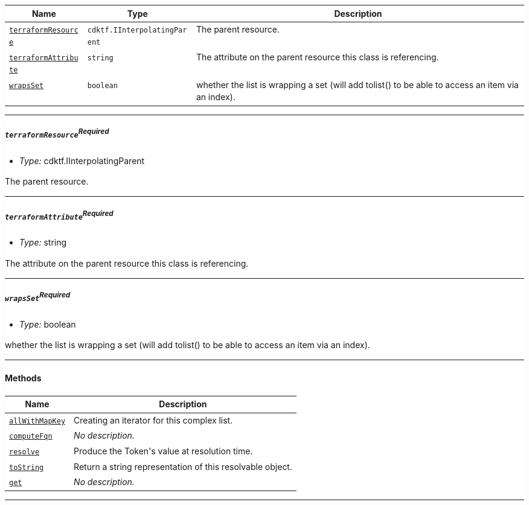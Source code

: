 | **Name** | **Type** | **Description** |
| --- | --- | --- |
| <code><a href="#@cdktf/provider-mongodbatlas.dataMongodbatlasServerlessInstance.DataMongodbatlasServerlessInstanceLinksList.Initializer.parameter.terraformResource">terraformResource</a></code> | <code>cdktf.IInterpolatingParent</code> | The parent resource. |
| <code><a href="#@cdktf/provider-mongodbatlas.dataMongodbatlasServerlessInstance.DataMongodbatlasServerlessInstanceLinksList.Initializer.parameter.terraformAttribute">terraformAttribute</a></code> | <code>string</code> | The attribute on the parent resource this class is referencing. |
| <code><a href="#@cdktf/provider-mongodbatlas.dataMongodbatlasServerlessInstance.DataMongodbatlasServerlessInstanceLinksList.Initializer.parameter.wrapsSet">wrapsSet</a></code> | <code>boolean</code> | whether the list is wrapping a set (will add tolist() to be able to access an item via an index). |

---

##### `terraformResource`<sup>Required</sup> <a name="terraformResource" id="@cdktf/provider-mongodbatlas.dataMongodbatlasServerlessInstance.DataMongodbatlasServerlessInstanceLinksList.Initializer.parameter.terraformResource"></a>

- *Type:* cdktf.IInterpolatingParent

The parent resource.

---

##### `terraformAttribute`<sup>Required</sup> <a name="terraformAttribute" id="@cdktf/provider-mongodbatlas.dataMongodbatlasServerlessInstance.DataMongodbatlasServerlessInstanceLinksList.Initializer.parameter.terraformAttribute"></a>

- *Type:* string

The attribute on the parent resource this class is referencing.

---

##### `wrapsSet`<sup>Required</sup> <a name="wrapsSet" id="@cdktf/provider-mongodbatlas.dataMongodbatlasServerlessInstance.DataMongodbatlasServerlessInstanceLinksList.Initializer.parameter.wrapsSet"></a>

- *Type:* boolean

whether the list is wrapping a set (will add tolist() to be able to access an item via an index).

---

#### Methods <a name="Methods" id="Methods"></a>

| **Name** | **Description** |
| --- | --- |
| <code><a href="#@cdktf/provider-mongodbatlas.dataMongodbatlasServerlessInstance.DataMongodbatlasServerlessInstanceLinksList.allWithMapKey">allWithMapKey</a></code> | Creating an iterator for this complex list. |
| <code><a href="#@cdktf/provider-mongodbatlas.dataMongodbatlasServerlessInstance.DataMongodbatlasServerlessInstanceLinksList.computeFqn">computeFqn</a></code> | *No description.* |
| <code><a href="#@cdktf/provider-mongodbatlas.dataMongodbatlasServerlessInstance.DataMongodbatlasServerlessInstanceLinksList.resolve">resolve</a></code> | Produce the Token's value at resolution time. |
| <code><a href="#@cdktf/provider-mongodbatlas.dataMongodbatlasServerlessInstance.DataMongodbatlasServerlessInstanceLinksList.toString">toString</a></code> | Return a string representation of this resolvable object. |
| <code><a href="#@cdktf/provider-mongodbatlas.dataMongodbatlasServerlessInstance.DataMongodbatlasServerlessInstanceLinksList.get">get</a></code> | *No description.* |

---